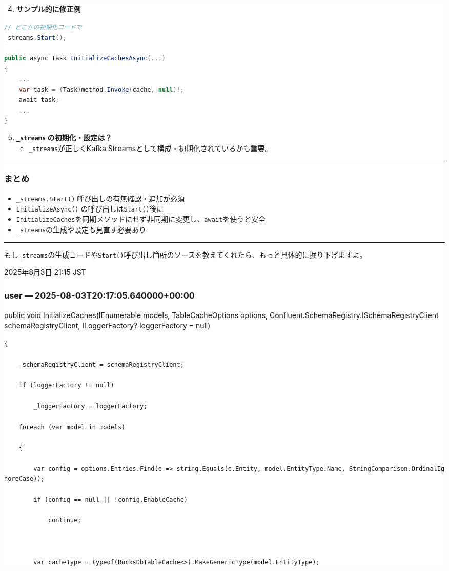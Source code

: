 4. **サンプル的に修正例**  
```csharp
// どこかの初期化コードで
_streams.Start();

public async Task InitializeCachesAsync(...)
{
    ...
    var task = (Task)method.Invoke(cache, null)!;
    await task;
    ...
}
```

5. **`_streams` の初期化・設定は？**  
   - `_streams`が正しくKafka Streamsとして構成・初期化されているかも重要。

---

### まとめ

- `_streams.Start()` 呼び出しの有無確認・追加が必須  
- `InitializeAsync()` の呼び出しは`Start()`後に  
- `InitializeCaches`を同期メソッドにせず非同期に変更し、`await`を使うと安全  
- `_streams`の生成や設定も見直す必要あり  

---

もし`_streams`の生成コードや`Start()`呼び出し箇所のソースを教えてくれたら、もっと具体的に掘り下げますよ。

  
2025年8月3日 21:15 JST

### user — 2025-08-03T20:17:05.640000+00:00

public void InitializeCaches(IEnumerable<EntityModel> models, TableCacheOptions options, Confluent.SchemaRegistry.ISchemaRegistryClient schemaRegistryClient, ILoggerFactory? loggerFactory = null)

    {

        _schemaRegistryClient = schemaRegistryClient;

        if (loggerFactory != null)

            _loggerFactory = loggerFactory;

        foreach (var model in models)

        {

            var config = options.Entries.Find(e => string.Equals(e.Entity, model.EntityType.Name, StringComparison.OrdinalIgnoreCase));

            if (config == null || !config.EnableCache)

                continue;



            var cacheType = typeof(RocksDbTableCache<>).MakeGenericType(model.EntityType);
